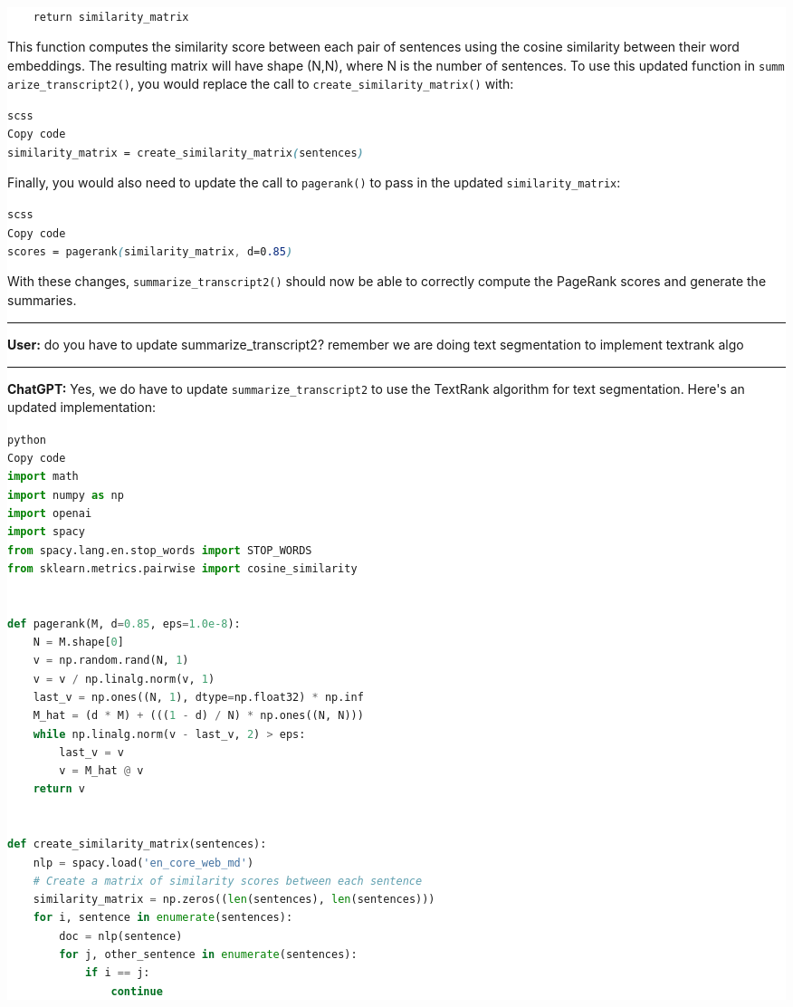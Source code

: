 ```scss
    return similarity_matrix
```
This function computes the similarity score between each pair of sentences using the cosine similarity between their word embeddings. The resulting matrix will have shape (N,N), where N is the number of sentences.
To use this updated function in <code>summarize_transcript2()</code>, you would replace the call to <code>create_similarity_matrix()</code> with:
```scss
scss
Copy code
similarity_matrix = create_similarity_matrix(sentences)
```
Finally, you would also need to update the call to <code>pagerank()</code> to pass in the updated <code>similarity_matrix</code>:
```scss
scss
Copy code
scores = pagerank(similarity_matrix, d=0.85)
```
With these changes, <code>summarize_transcript2()</code> should now be able to correctly compute the PageRank scores and generate the summaries.

---

**User:**
do you have to update summarize_transcript2? remember we are doing text segmentation to implement textrank algo

---

**ChatGPT:**
Yes, we do have to update <code>summarize_transcript2</code> to use the TextRank algorithm for text segmentation. Here's an updated implementation:
```python
python
Copy code
import math
import numpy as np
import openai
import spacy
from spacy.lang.en.stop_words import STOP_WORDS
from sklearn.metrics.pairwise import cosine_similarity


def pagerank(M, d=0.85, eps=1.0e-8):
    N = M.shape[0]
    v = np.random.rand(N, 1)
    v = v / np.linalg.norm(v, 1)
    last_v = np.ones((N, 1), dtype=np.float32) * np.inf
    M_hat = (d * M) + (((1 - d) / N) * np.ones((N, N)))
    while np.linalg.norm(v - last_v, 2) > eps:
        last_v = v
        v = M_hat @ v
    return v


def create_similarity_matrix(sentences):
    nlp = spacy.load('en_core_web_md')
    # Create a matrix of similarity scores between each sentence
    similarity_matrix = np.zeros((len(sentences), len(sentences)))
    for i, sentence in enumerate(sentences):
        doc = nlp(sentence)
        for j, other_sentence in enumerate(sentences):
            if i == j:
                continue
```